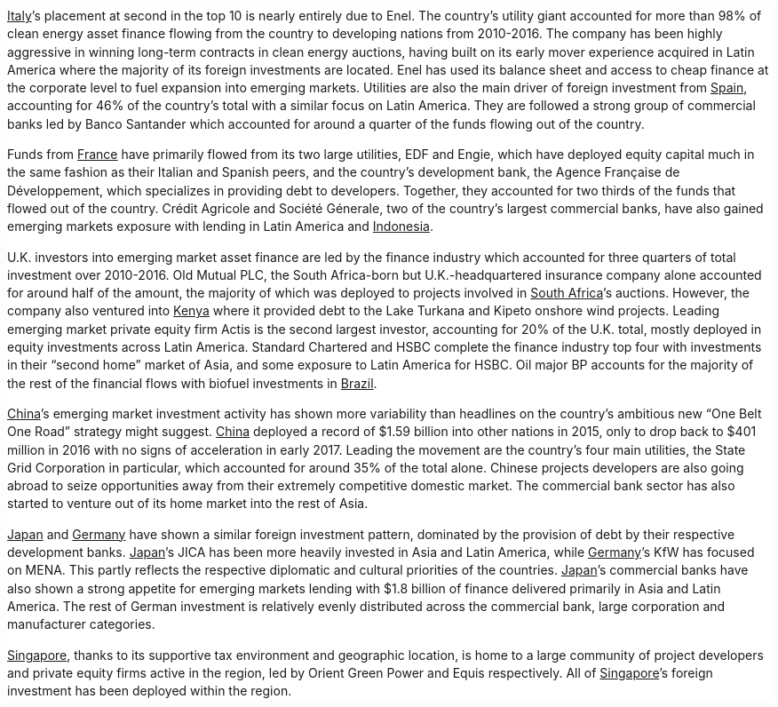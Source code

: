 [Italy](/en/country/italy)’s placement at second in the top 10 is nearly entirely due to Enel. The country’s utility giant accounted for more than 98% of clean energy asset finance flowing from the country to developing nations from 2010-2016. The company has been highly aggressive in winning long-term contracts in clean energy auctions, having built on its early mover experience acquired in Latin America where the majority of its foreign investments are located. Enel has used its balance sheet and access to cheap finance at the corporate level to fuel expansion into emerging markets. Utilities are also the main driver of foreign investment from [Spain](/en/country/spain), accounting for 46% of the country’s total with a similar focus on Latin America. They are followed a strong group of commercial banks led by Banco Santander which accounted for around a quarter of the funds flowing out of the country. 

Funds from [France](/en/country/france) have primarily flowed from its two large utilities, EDF and Engie, which have deployed equity capital much in the same fashion as their Italian and Spanish peers, and the country’s development bank, the Agence Française de Développement, which specializes in providing debt to developers. Together, they accounted for two thirds of the funds that flowed out of the country. Crédit Agricole and Société Génerale, two of the country’s largest commercial banks, have also gained emerging markets exposure with lending in Latin America and [Indonesia](/en/country/indonesia).

U.K. investors into emerging market asset finance are led by the finance industry which accounted for three quarters of total investment over 2010-2016. Old Mutual PLC, the South Africa-born but U.K.-headquartered insurance company alone accounted for around half of the amount, the majority of which was deployed to projects involved in [South Africa](/en/country/southafrica)’s auctions. However, the company also ventured into [Kenya](/en/country/kenya) where it provided debt to the Lake Turkana and Kipeto onshore wind projects. Leading emerging market private equity firm Actis is the second largest investor, accounting for 20% of the U.K. total, mostly deployed in equity investments across Latin America. Standard Chartered and HSBC complete the finance industry top four with investments in their “second home” market of Asia, and some exposure to Latin America for HSBC. Oil major BP accounts for the majority of the rest of the financial flows with biofuel investments in [Brazil](/en/country/brazil).

[China](/en/country/china)’s emerging market investment activity has shown more variability than headlines on the country’s ambitious new “One Belt One Road” strategy might suggest. [China](/en/country/china) deployed a record of $1.59 billion into other nations in 2015, only to drop back to $401 million in 2016 with no signs of acceleration in early 2017. Leading the movement are the country’s four main utilities, the State Grid Corporation in particular, which accounted for around 35% of the total alone. Chinese projects developers are also going abroad to seize opportunities away from their extremely competitive domestic market. The commercial bank sector has also started to venture out of its home market into the rest of Asia.

[Japan](/en/country/japan) and [Germany](/en/country/germany) have shown a similar foreign investment pattern, dominated by the provision of debt by their respective development banks. [Japan](/en/country/japan)’s JICA has been more heavily invested in Asia and Latin America, while [Germany](/en/country/germany)’s KfW has focused on MENA. This partly reflects the respective diplomatic and cultural priorities of the countries. [Japan](/en/country/japan)’s commercial banks have also shown a strong appetite for emerging markets lending with $1.8 billion of finance delivered primarily in Asia and Latin America. The rest of German investment is relatively evenly distributed across the commercial bank, large corporation and manufacturer categories.  

[Singapore](/en/country/singapore), thanks to its supportive tax environment and geographic location, is home to a large community of project developers and private equity firms active in the region, led by Orient Green Power and Equis respectively. All of [Singapore](/en/country/singapore)’s foreign investment has been deployed within the region. 
